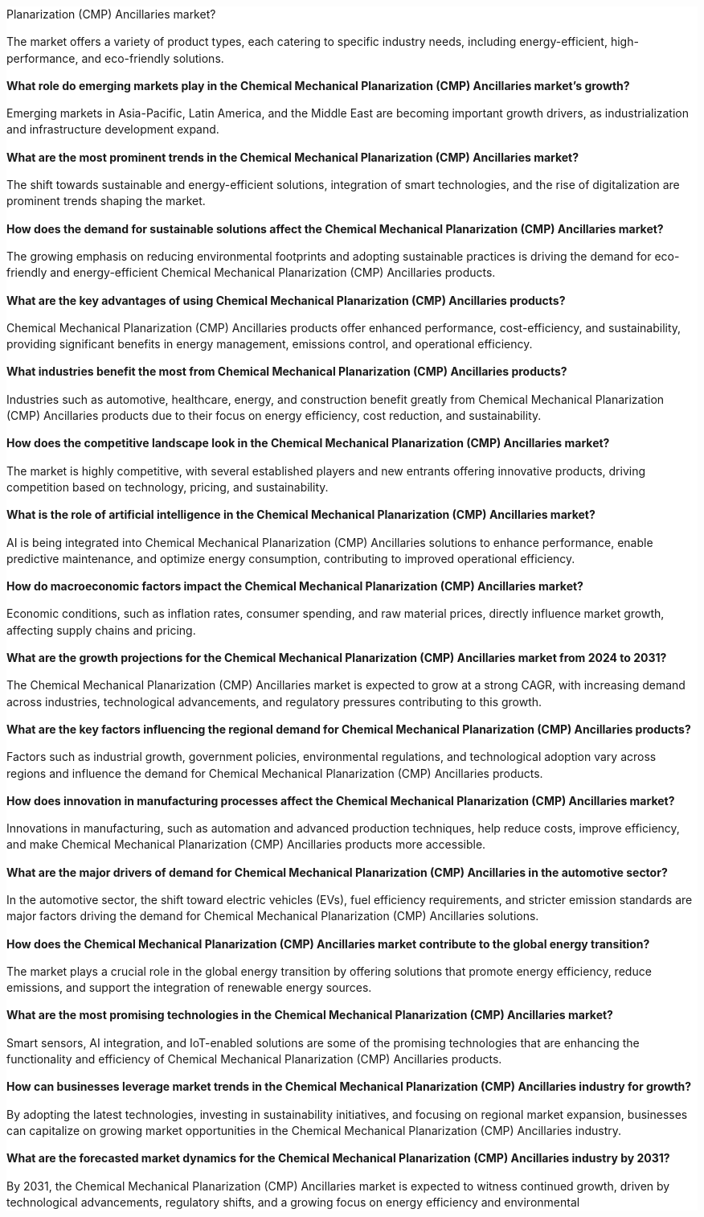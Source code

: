 Planarization (CMP) Ancillaries market?</strong></p><p>The market offers a variety of product types, each catering to specific industry needs, including energy-efficient, high-performance, and eco-friendly solutions.</p><p><strong>What role do emerging markets play in the Chemical Mechanical Planarization (CMP) Ancillaries market&rsquo;s growth?</strong></p><p>Emerging markets in Asia-Pacific, Latin America, and the Middle East are becoming important growth drivers, as industrialization and infrastructure development expand.</p><p><strong>What are the most prominent trends in the Chemical Mechanical Planarization (CMP) Ancillaries market?</strong></p><p>The shift towards sustainable and energy-efficient solutions, integration of smart technologies, and the rise of digitalization are prominent trends shaping the market.</p><p><strong>How does the demand for sustainable solutions affect the Chemical Mechanical Planarization (CMP) Ancillaries market?</strong></p><p>The growing emphasis on reducing environmental footprints and adopting sustainable practices is driving the demand for eco-friendly and energy-efficient Chemical Mechanical Planarization (CMP) Ancillaries products.</p><p><strong>What are the key advantages of using Chemical Mechanical Planarization (CMP) Ancillaries products?</strong></p><p>Chemical Mechanical Planarization (CMP) Ancillaries products offer enhanced performance, cost-efficiency, and sustainability, providing significant benefits in energy management, emissions control, and operational efficiency.</p><p><strong>What industries benefit the most from Chemical Mechanical Planarization (CMP) Ancillaries products?</strong></p><p>Industries such as automotive, healthcare, energy, and construction benefit greatly from Chemical Mechanical Planarization (CMP) Ancillaries products due to their focus on energy efficiency, cost reduction, and sustainability.</p><p><strong>How does the competitive landscape look in the Chemical Mechanical Planarization (CMP) Ancillaries market?</strong></p><p>The market is highly competitive, with several established players and new entrants offering innovative products, driving competition based on technology, pricing, and sustainability.</p><p><strong>What is the role of artificial intelligence in the Chemical Mechanical Planarization (CMP) Ancillaries market?</strong></p><p>AI is being integrated into Chemical Mechanical Planarization (CMP) Ancillaries solutions to enhance performance, enable predictive maintenance, and optimize energy consumption, contributing to improved operational efficiency.</p><p><strong>How do macroeconomic factors impact the Chemical Mechanical Planarization (CMP) Ancillaries market?</strong></p><p>Economic conditions, such as inflation rates, consumer spending, and raw material prices, directly influence market growth, affecting supply chains and pricing.</p><p><strong>What are the growth projections for the Chemical Mechanical Planarization (CMP) Ancillaries market from 2024 to 2031?</strong></p><p>The Chemical Mechanical Planarization (CMP) Ancillaries market is expected to grow at a strong CAGR, with increasing demand across industries, technological advancements, and regulatory pressures contributing to this growth.</p><p><strong>What are the key factors influencing the regional demand for Chemical Mechanical Planarization (CMP) Ancillaries products?</strong></p><p>Factors such as industrial growth, government policies, environmental regulations, and technological adoption vary across regions and influence the demand for Chemical Mechanical Planarization (CMP) Ancillaries products.</p><p><strong>How does innovation in manufacturing processes affect the Chemical Mechanical Planarization (CMP) Ancillaries market?</strong></p><p>Innovations in manufacturing, such as automation and advanced production techniques, help reduce costs, improve efficiency, and make Chemical Mechanical Planarization (CMP) Ancillaries products more accessible.</p><p><strong>What are the major drivers of demand for Chemical Mechanical Planarization (CMP) Ancillaries in the automotive sector?</strong></p><p>In the automotive sector, the shift toward electric vehicles (EVs), fuel efficiency requirements, and stricter emission standards are major factors driving the demand for Chemical Mechanical Planarization (CMP) Ancillaries solutions.</p><p><strong>How does the Chemical Mechanical Planarization (CMP) Ancillaries market contribute to the global energy transition?</strong></p><p>The market plays a crucial role in the global energy transition by offering solutions that promote energy efficiency, reduce emissions, and support the integration of renewable energy sources.</p><p><strong>What are the most promising technologies in the Chemical Mechanical Planarization (CMP) Ancillaries market?</strong></p><p>Smart sensors, AI integration, and IoT-enabled solutions are some of the promising technologies that are enhancing the functionality and efficiency of Chemical Mechanical Planarization (CMP) Ancillaries products.</p><p><strong>How can businesses leverage market trends in the Chemical Mechanical Planarization (CMP) Ancillaries industry for growth?</strong></p><p>By adopting the latest technologies, investing in sustainability initiatives, and focusing on regional market expansion, businesses can capitalize on growing market opportunities in the Chemical Mechanical Planarization (CMP) Ancillaries industry.</p><p><strong>What are the forecasted market dynamics for the Chemical Mechanical Planarization (CMP) Ancillaries industry by 2031?</strong></p><p>By 2031, the Chemical Mechanical Planarization (CMP) Ancillaries market is expected to witness continued growth, driven by technological advancements, regulatory shifts, and a growing focus on energy efficiency and environmental